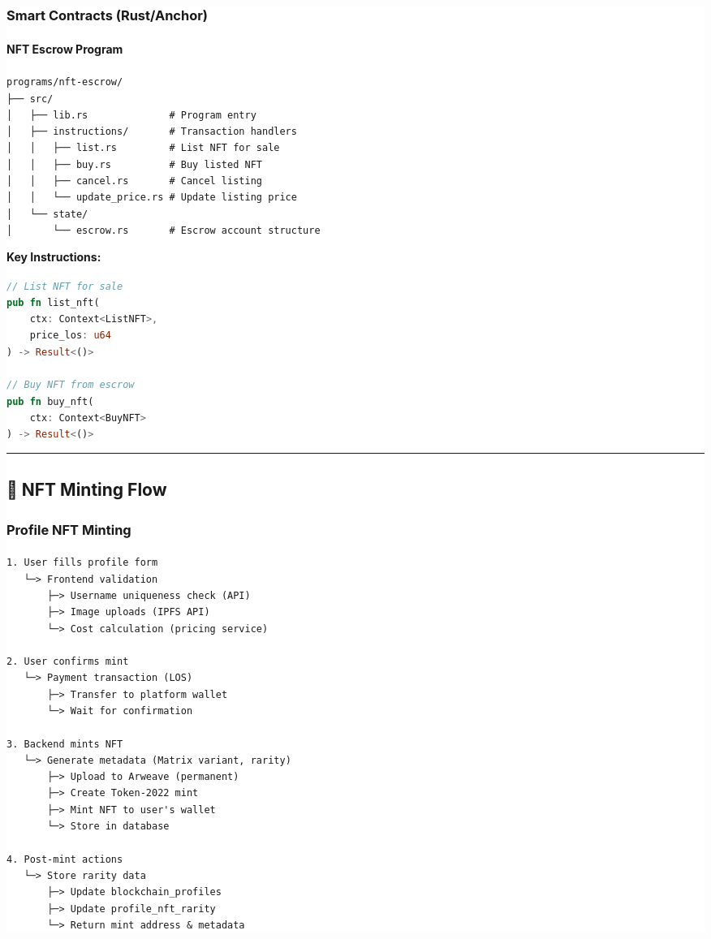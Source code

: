 ### **Smart Contracts (Rust/Anchor)**

#### **NFT Escrow Program**
```
programs/nft-escrow/
├── src/
│   ├── lib.rs              # Program entry
│   ├── instructions/       # Transaction handlers
│   │   ├── list.rs         # List NFT for sale
│   │   ├── buy.rs          # Buy listed NFT
│   │   ├── cancel.rs       # Cancel listing
│   │   └── update_price.rs # Update listing price
│   └── state/
│       └── escrow.rs       # Escrow account structure
```

**Key Instructions:**
```rust
// List NFT for sale
pub fn list_nft(
    ctx: Context<ListNFT>,
    price_los: u64
) -> Result<()>

// Buy NFT from escrow
pub fn buy_nft(
    ctx: Context<BuyNFT>
) -> Result<()>
```

---

## 🔄 NFT Minting Flow

### **Profile NFT Minting**

```
1. User fills profile form
   └─> Frontend validation
       ├─> Username uniqueness check (API)
       ├─> Image uploads (IPFS API)
       └─> Cost calculation (pricing service)

2. User confirms mint
   └─> Payment transaction (LOS)
       ├─> Transfer to platform wallet
       └─> Wait for confirmation

3. Backend mints NFT
   └─> Generate metadata (Matrix variant, rarity)
       ├─> Upload to Arweave (permanent)
       ├─> Create Token-2022 mint
       ├─> Mint NFT to user's wallet
       └─> Store in database

4. Post-mint actions
   └─> Store rarity data
       ├─> Update blockchain_profiles
       ├─> Update profile_nft_rarity
       └─> Return mint address & metadata
```
